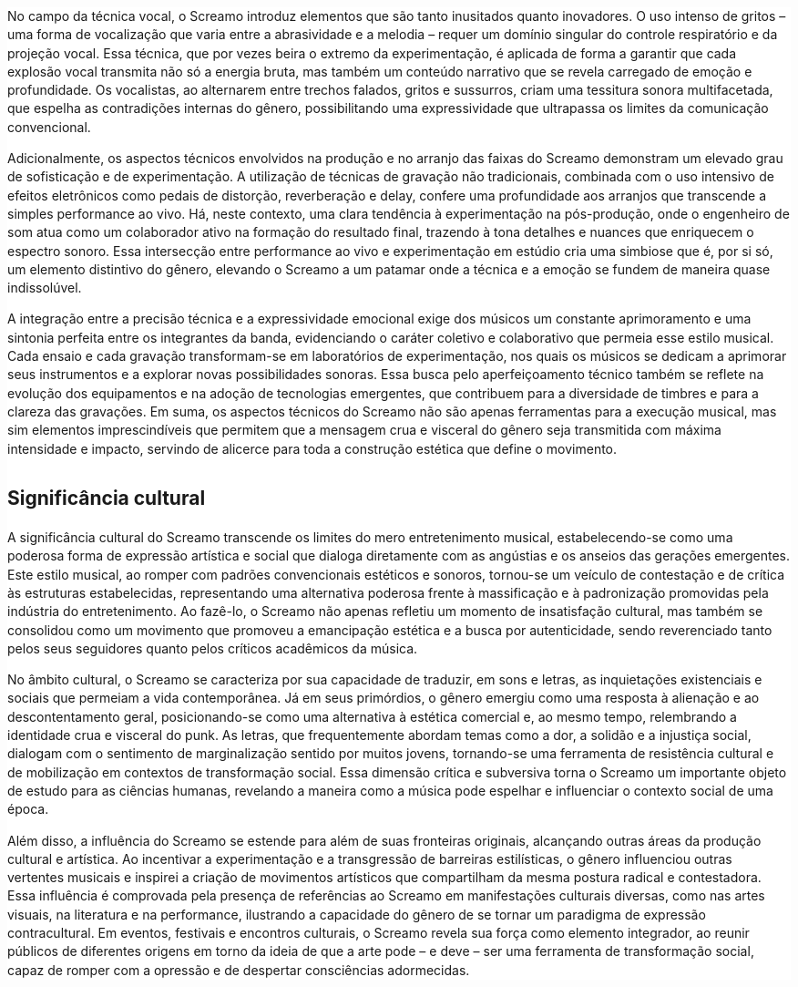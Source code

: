 No campo da técnica vocal, o Screamo introduz elementos que são tanto inusitados quanto inovadores. O uso intenso de gritos – uma forma de vocalização que varia entre a abrasividade e a melodia – requer um domínio singular do controle respiratório e da projeção vocal. Essa técnica, que por vezes beira o extremo da experimentação, é aplicada de forma a garantir que cada explosão vocal transmita não só a energia bruta, mas também um conteúdo narrativo que se revela carregado de emoção e profundidade. Os vocalistas, ao alternarem entre trechos falados, gritos e sussurros, criam uma tessitura sonora multifacetada, que espelha as contradições internas do gênero, possibilitando uma expressividade que ultrapassa os limites da comunicação convencional.  

Adicionalmente, os aspectos técnicos envolvidos na produção e no arranjo das faixas do Screamo demonstram um elevado grau de sofisticação e de experimentação. A utilização de técnicas de gravação não tradicionais, combinada com o uso intensivo de efeitos eletrônicos como pedais de distorção, reverberação e delay, confere uma profundidade aos arranjos que transcende a simples performance ao vivo. Há, neste contexto, uma clara tendência à experimentação na pós-produção, onde o engenheiro de som atua como um colaborador ativo na formação do resultado final, trazendo à tona detalhes e nuances que enriquecem o espectro sonoro. Essa intersecção entre performance ao vivo e experimentação em estúdio cria uma simbiose que é, por si só, um elemento distintivo do gênero, elevando o Screamo a um patamar onde a técnica e a emoção se fundem de maneira quase indissolúvel.  

A integração entre a precisão técnica e a expressividade emocional exige dos músicos um constante aprimoramento e uma sintonia perfeita entre os integrantes da banda, evidenciando o caráter coletivo e colaborativo que permeia esse estilo musical. Cada ensaio e cada gravação transformam-se em laboratórios de experimentação, nos quais os músicos se dedicam a aprimorar seus instrumentos e a explorar novas possibilidades sonoras. Essa busca pelo aperfeiçoamento técnico também se reflete na evolução dos equipamentos e na adoção de tecnologias emergentes, que contribuem para a diversidade de timbres e para a clareza das gravações. Em suma, os aspectos técnicos do Screamo não são apenas ferramentas para a execução musical, mas sim elementos imprescindíveis que permitem que a mensagem crua e visceral do gênero seja transmitida com máxima intensidade e impacto, servindo de alicerce para toda a construção estética que define o movimento.


## Significância cultural

A significância cultural do Screamo transcende os limites do mero entretenimento musical, estabelecendo-se como uma poderosa forma de expressão artística e social que dialoga diretamente com as angústias e os anseios das gerações emergentes. Este estilo musical, ao romper com padrões convencionais estéticos e sonoros, tornou-se um veículo de contestação e de crítica às estruturas estabelecidas, representando uma alternativa poderosa frente à massificação e à padronização promovidas pela indústria do entretenimento. Ao fazê-lo, o Screamo não apenas refletiu um momento de insatisfação cultural, mas também se consolidou como um movimento que promoveu a emancipação estética e a busca por autenticidade, sendo reverenciado tanto pelos seus seguidores quanto pelos críticos acadêmicos da música.  

No âmbito cultural, o Screamo se caracteriza por sua capacidade de traduzir, em sons e letras, as inquietações existenciais e sociais que permeiam a vida contemporânea. Já em seus primórdios, o gênero emergiu como uma resposta à alienação e ao descontentamento geral, posicionando-se como uma alternativa à estética comercial e, ao mesmo tempo, relembrando a identidade crua e visceral do punk. As letras, que frequentemente abordam temas como a dor, a solidão e a injustiça social, dialogam com o sentimento de marginalização sentido por muitos jovens, tornando-se uma ferramenta de resistência cultural e de mobilização em contextos de transformação social. Essa dimensão crítica e subversiva torna o Screamo um importante objeto de estudo para as ciências humanas, revelando a maneira como a música pode espelhar e influenciar o contexto social de uma época.  

Além disso, a influência do Screamo se estende para além de suas fronteiras originais, alcançando outras áreas da produção cultural e artística. Ao incentivar a experimentação e a transgressão de barreiras estilísticas, o gênero influenciou outras vertentes musicais e inspirei a criação de movimentos artísticos que compartilham da mesma postura radical e contestadora. Essa influência é comprovada pela presença de referências ao Screamo em manifestações culturais diversas, como nas artes visuais, na literatura e na performance, ilustrando a capacidade do gênero de se tornar um paradigma de expressão contracultural. Em eventos, festivais e encontros culturais, o Screamo revela sua força como elemento integrador, ao reunir públicos de diferentes origens em torno da ideia de que a arte pode – e deve – ser uma ferramenta de transformação social, capaz de romper com a opressão e de despertar consciências adormecidas.  
